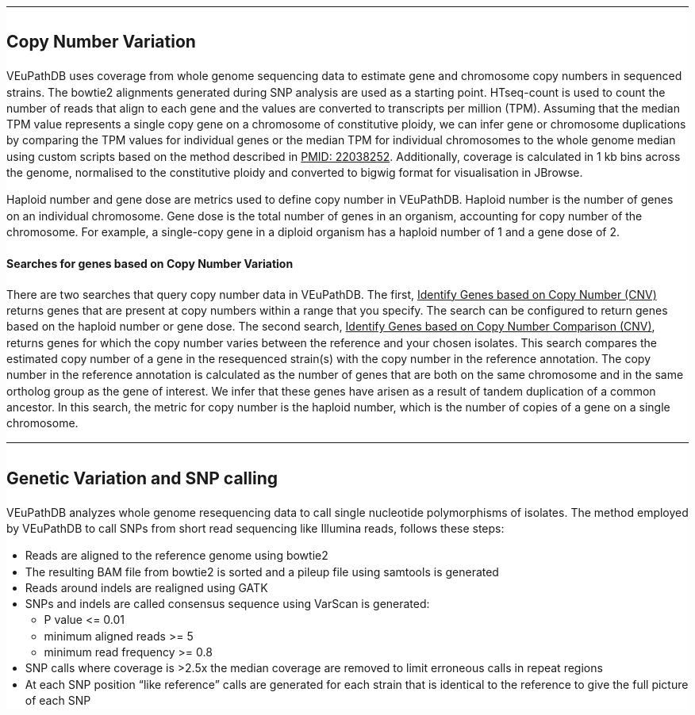 <hr>
<div class="anchor"><a name="Copy-Number-Variation"></a></div>
<h2>Copy Number Variation </h2>
<div class="method-details">
   <p>VEuPathDB uses coverage from whole genome sequencing data to estimate gene and chromosome copy numbers in sequenced strains. The bowtie2 alignments generated during SNP analysis are used as a starting point. HTseq-count is used to count the number of reads that align to each gene and the values are converted to transcripts per million (TPM). Assuming that the median TPM value represents a single copy gene on a chromosome of constitutive ploidy, we can infer gene or chromosome duplications by comparing the TPM values for individual genes or the median TPM for individual chromosomes to the whole genome median using custom scripts based on the method described in <a href="https://pubmed.ncbi.nlm.nih.gov/22038252/" target="_blank">PMID: 22038252</a>. Additionally, coverage is calculated in 1 kb bins across the genome, normalised to the constitutive ploidy and converted to bigwig format for visualisation in JBrowse.   </p>
   
   
   <p>Haploid number and gene dose are metrics used to define copy number in VEuPathDB. Haploid number is the number of genes on an individual chromosome. Gene dose is the total number of genes in an organism, accounting for copy number of the chromosome. For example, a single-copy gene in a diploid organism has a haploid number of 1 and a gene dose of 2. </p>
</div> 

   <div class="anchor"><a name="Searches-Copy-Number-Variation"></a></div>
  <h4>Searches for genes based on Copy Number Variation</h4>
   <div class="method-details">
    <p>There are two searches that query copy number data in VEuPathDB.  The first, <a href="/a/app/search/transcript/GenesByCopyNumber">Identify Genes based on Copy Number (CNV)</a> returns genes that are present at copy numbers within a range that you specify. The search can be configured to return genes based on the haploid number or gene dose. The second search, <a href="/a/app/search/transcript/GenesByCopyNumberComparison">Identify Genes based on Copy Number Comparison (CNV)</a>, returns genes for which the copy number varies between the reference and your chosen isolates. This search compares the estimated copy number of a gene in the resequenced strain(s) with the copy number in the reference annotation. The copy number in the reference annotation is calculated as the number of genes that are both on the same chromosome and in the same ortholog group as the gene of interest. We infer that these genes have arisen as a result of tandem duplication of a common ancestor. In this search, the metric for copy number is the haploid number, which is the number of copies of a gene on a single chromosome.</p>
   </div>
 

<hr>
<div class="anchor"><a name="Genetic-Variation-and-SNP-calling"></a></div>
<h2>Genetic Variation and SNP calling</h2>
<div class="method-details">
   <p>VEuPathDB analyzes whole genome resequencing data to call single nucleotide polymorphisms of isolates. The method employed by VEuPathDB to call SNPs from short read sequencing like Illumina reads, follows these steps:<br>
   <ul>
   <li>Reads are aligned to the reference genome using bowtie2</li>
<li>The resulting BAM file from bowtie2 is sorted and a pileup file using samtools is generated</li>
<li>Reads around indels are realigned using GATK</li>
<li>SNPs and indels are called consensus sequence using VarScan is generated:
<ul>
<li>P value <= 0.01</li>
<li>minimum aligned reads >= 5</li>
<li>minimum read frequency >= 0.8</li>
</ul>
</li>
<li>SNP calls where coverage is >2.5x the median coverage are removed to limit erroneous calls in repeat regions</li>
<li>At each SNP position “like reference” calls are generated for each strain that is identical to the reference to give the full picture of each SNP</li>
   </ul> </p>
</div> 
